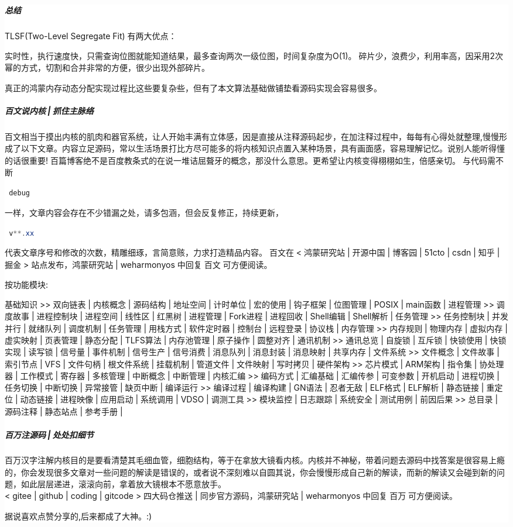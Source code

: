     
    
 
##### 总结 
TLSF(Two-Level Segregate Fit) 有两大优点： 
 
 实时性，执行速度快，只需查询位图就能知道结果，最多查询两次一级位图，时间复杂度为O(1)。 
 碎片少，浪费少，利用率高，因采用2次幂的方式，切割和合并非常的方便，很少出现外部碎片。 
 
真正的鸿蒙内存动态分配实现过程比这些要复杂些，但有了本文算法基础做铺垫看源码实现会容易很多。 
##### 百文说内核 | 抓住主脉络 
 
 百文相当于摸出内核的肌肉和器官系统，让人开始丰满有立体感，因是直接从注释源码起步，在加注释过程中，每每有心得处就整理,慢慢形成了以下文章。内容立足源码，常以生活场景打比方尽可能多的将内核知识点置入某种场景，具有画面感，容易理解记忆。说别人能听得懂的话很重要! 百篇博客绝不是百度教条式的在说一堆诘屈聱牙的概念，那没什么意思。更希望让内核变得栩栩如生，倍感亲切。 
 与代码需不断 
 ```java 
  debug
  ``` 
 一样，文章内容会存在不少错漏之处，请多包涵，但会反复修正，持续更新， 
 ```java 
  v**.xx
  ``` 
  代表文章序号和修改的次数，精雕细琢，言简意赅，力求打造精品内容。 
 百文在 < 鸿蒙研究站 | 开源中国 | 博客园 | 51cto | csdn | 知乎 | 掘金 > 站点发布，鸿蒙研究站 | weharmonyos 中回复 百文 可方便阅读。 
  
 
按功能模块: 
 
 基础知识 >> 双向链表 | 内核概念 | 源码结构 | 地址空间 | 计时单位 | 宏的使用 | 钩子框架 | 位图管理 | POSIX | main函数 | 
 进程管理 >> 调度故事 | 进程控制块 | 进程空间 | 线性区 | 红黑树 | 进程管理 | Fork进程 | 进程回收 | Shell编辑 | Shell解析 | 
 任务管理 >> 任务控制块 | 并发并行 | 就绪队列 | 调度机制 | 任务管理 | 用栈方式 | 软件定时器 | 控制台 | 远程登录 | 协议栈 | 
 内存管理 >> 内存规则 | 物理内存 | 虚拟内存 | 虚实映射 | 页表管理 | 静态分配 | TLFS算法 | 内存池管理 | 原子操作 | 圆整对齐 | 
 通讯机制 >> 通讯总览 | 自旋锁 | 互斥锁 | 快锁使用 | 快锁实现 | 读写锁 | 信号量 | 事件机制 | 信号生产 | 信号消费 | 消息队列 | 消息封装 | 消息映射 | 共享内存 | 
 文件系统 >> 文件概念 | 文件故事 | 索引节点 | VFS | 文件句柄 | 根文件系统 | 挂载机制 | 管道文件 | 文件映射 | 写时拷贝 | 
 硬件架构 >> 芯片模式 | ARM架构 | 指令集 | 协处理器 | 工作模式 | 寄存器 | 多核管理 | 中断概念 | 中断管理 | 
 内核汇编 >> 编码方式 | 汇编基础 | 汇编传参 | 可变参数 | 开机启动 | 进程切换 | 任务切换 | 中断切换 | 异常接管 | 缺页中断 | 
 编译运行 >> 编译过程 | 编译构建 | GN语法 | 忍者无敌 | ELF格式 | ELF解析 | 静态链接 | 重定位 | 动态链接 | 进程映像 | 应用启动 | 系统调用 | VDSO | 
 调测工具 >> 模块监控 | 日志跟踪 | 系统安全 | 测试用例 | 
 前因后果 >> 总目录 | 源码注释 | 静态站点 | 参考手册 | 
 
##### 百万注源码 | 处处扣细节 
 
  百万汉字注解内核目的是要看清楚其毛细血管，细胞结构，等于在拿放大镜看内核。内核并不神秘，带着问题去源码中找答案是很容易上瘾的，你会发现很多文章对一些问题的解读是错误的，或者说不深刻难以自圆其说，你会慢慢形成自己新的解读，而新的解读又会碰到新的问题，如此层层递进，滚滚向前，拿着放大镜根本不愿意放手。  
  < gitee | github | coding | gitcode > 四大码仓推送 | 同步官方源码，鸿蒙研究站 | weharmonyos 中回复 百万 可方便阅读。   
 
据说喜欢点赞分享的,后来都成了大神。:)
                                        